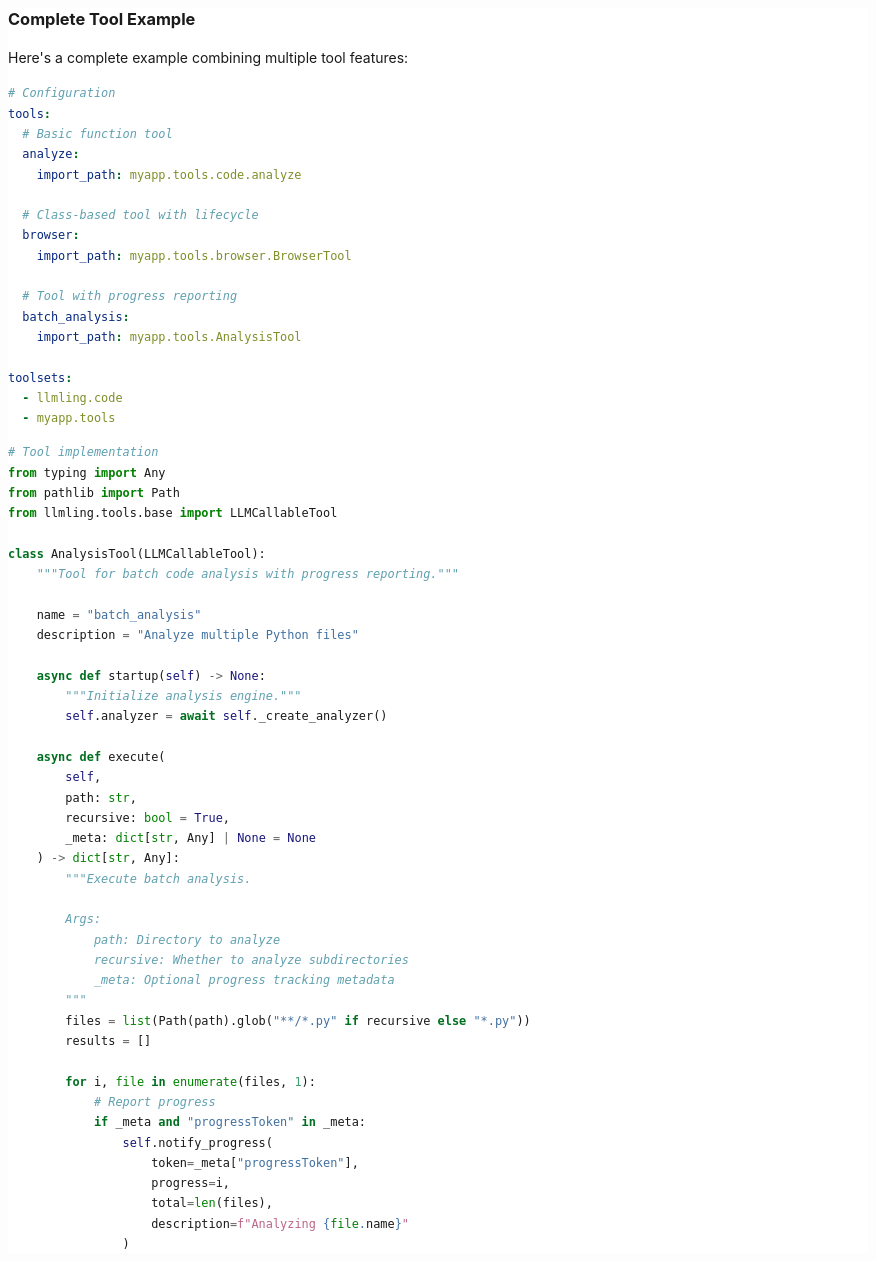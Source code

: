 ### Complete Tool Example

Here's a complete example combining multiple tool features:

```yaml
# Configuration
tools:
  # Basic function tool
  analyze:
    import_path: myapp.tools.code.analyze

  # Class-based tool with lifecycle
  browser:
    import_path: myapp.tools.browser.BrowserTool

  # Tool with progress reporting
  batch_analysis:
    import_path: myapp.tools.AnalysisTool

toolsets:
  - llmling.code
  - myapp.tools
```

```python
# Tool implementation
from typing import Any
from pathlib import Path
from llmling.tools.base import LLMCallableTool

class AnalysisTool(LLMCallableTool):
    """Tool for batch code analysis with progress reporting."""

    name = "batch_analysis"
    description = "Analyze multiple Python files"

    async def startup(self) -> None:
        """Initialize analysis engine."""
        self.analyzer = await self._create_analyzer()

    async def execute(
        self,
        path: str,
        recursive: bool = True,
        _meta: dict[str, Any] | None = None
    ) -> dict[str, Any]:
        """Execute batch analysis.

        Args:
            path: Directory to analyze
            recursive: Whether to analyze subdirectories
            _meta: Optional progress tracking metadata
        """
        files = list(Path(path).glob("**/*.py" if recursive else "*.py"))
        results = []

        for i, file in enumerate(files, 1):
            # Report progress
            if _meta and "progressToken" in _meta:
                self.notify_progress(
                    token=_meta["progressToken"],
                    progress=i,
                    total=len(files),
                    description=f"Analyzing {file.name}"
                )
```